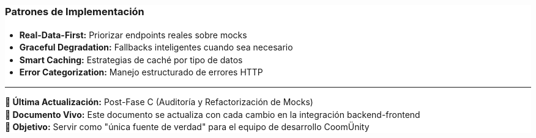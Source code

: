 ### Patrones de Implementación
- **Real-Data-First:** Priorizar endpoints reales sobre mocks
- **Graceful Degradation:** Fallbacks inteligentes cuando sea necesario
- **Smart Caching:** Estrategias de caché por tipo de datos
- **Error Categorization:** Manejo estructurado de errores HTTP

---

**📅 Última Actualización:** Post-Fase C (Auditoría y Refactorización de Mocks)  
**📝 Documento Vivo:** Este documento se actualiza con cada cambio en la integración backend-frontend  
**🎯 Objetivo:** Servir como "única fuente de verdad" para el equipo de desarrollo CoomÜnity 